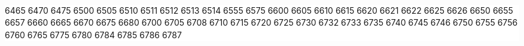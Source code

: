 <td>6465</td>
<td>6470</td>
<td>6475</td>
<td>6500</td>
<td>6505</td>
<td>6510</td>
<td>6511</td>
<td>6512</td>
<td>6513</td>
<td>6514</td>
</tr>
<tr>
<td>6555</td>
<td>6575</td>
<td>6600</td>
<td>6605</td>
<td>6610</td>
<td>6615</td>
<td>6620</td>
<td>6621</td>
<td>6622</td>
<td>6625</td>
</tr>
<tr>
<td>6626</td>
<td>6650</td>
<td>6655</td>
<td>6657</td>
<td>6660</td>
<td>6665</td>
<td>6670</td>
<td>6675</td>
<td>6680</td>
<td>6700</td>
</tr>
<tr>
<td>6705</td>
<td>6708</td>
<td>6710</td>
<td>6715</td>
<td>6720</td>
<td>6725</td>
<td>6730</td>
<td>6732</td>
<td>6733</td>
<td>6735</td>
</tr>
<tr>
<td>6740</td>
<td>6745</td>
<td>6746</td>
<td>6750</td>
<td>6755</td>
<td>6756</td>
<td>6760</td>
<td>6765</td>
<td>6775</td>
<td>6780</td>
</tr>
<tr>
<td>6784</td>
<td>6785</td>
<td>6786</td>
<td>6787</td>